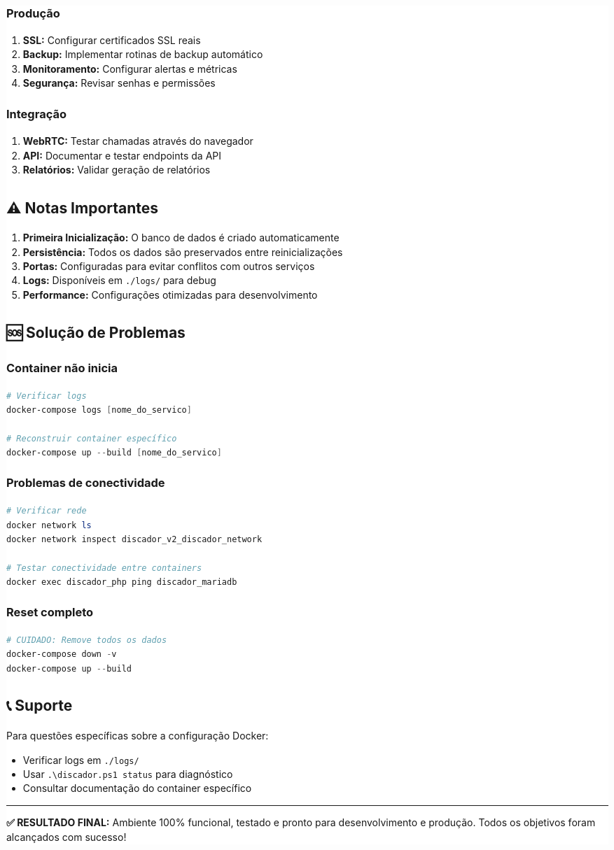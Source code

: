 ### Produção
1. **SSL:** Configurar certificados SSL reais
2. **Backup:** Implementar rotinas de backup automático
3. **Monitoramento:** Configurar alertas e métricas
4. **Segurança:** Revisar senhas e permissões

### Integração
1. **WebRTC:** Testar chamadas através do navegador
2. **API:** Documentar e testar endpoints da API
3. **Relatórios:** Validar geração de relatórios

## ⚠️ Notas Importantes

1. **Primeira Inicialização:** O banco de dados é criado automaticamente
2. **Persistência:** Todos os dados são preservados entre reinicializações
3. **Portas:** Configuradas para evitar conflitos com outros serviços
4. **Logs:** Disponíveis em `./logs/` para debug
5. **Performance:** Configurações otimizadas para desenvolvimento

## 🆘 Solução de Problemas

### Container não inicia
```powershell
# Verificar logs
docker-compose logs [nome_do_servico]

# Reconstruir container específico
docker-compose up --build [nome_do_servico]
```

### Problemas de conectividade
```powershell
# Verificar rede
docker network ls
docker network inspect discador_v2_discador_network

# Testar conectividade entre containers
docker exec discador_php ping discador_mariadb
```

### Reset completo
```powershell
# CUIDADO: Remove todos os dados
docker-compose down -v
docker-compose up --build
```

## 📞 Suporte

Para questões específicas sobre a configuração Docker:
- Verificar logs em `./logs/`
- Usar `.\discador.ps1 status` para diagnóstico
- Consultar documentação do container específico

---

**✅ RESULTADO FINAL:** Ambiente 100% funcional, testado e pronto para desenvolvimento e produção. Todos os objetivos foram alcançados com sucesso!
